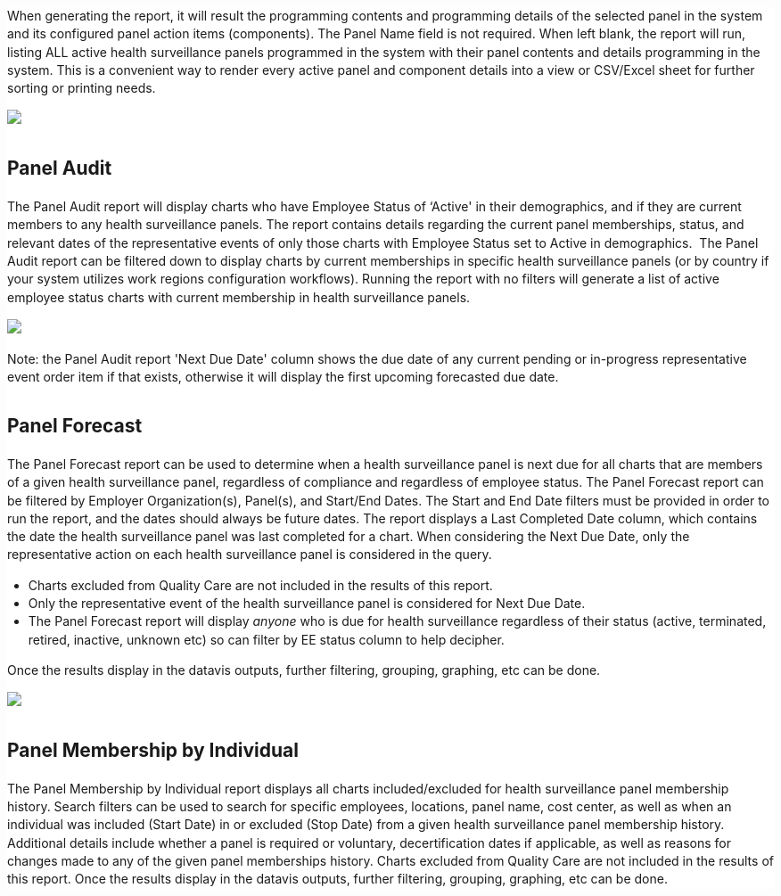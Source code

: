 When generating the report, it will result the programming contents and programming details of the selected panel in the system and its configured panel action items (components). The Panel Name field is not required. When left blank, the report will run, listing ALL active health surveillance panels programmed in the system with their panel contents and details programming in the system. This is a convenient way to render every active panel and component details into a view or CSV/Excel sheet for further sorting or printing needs.

![](../health-surveillance-reports.assets/86bd5ac5fbba9cea1d9bab032816b662.png)

## Panel Audit

The Panel Audit report will display charts who have Employee Status of ‘Active' in their demographics, and if they are current members to any health surveillance panels.  The report contains details regarding the current panel memberships, status, and relevant dates of the representative events of only those charts with Employee Status set to Active in demographics.  The Panel Audit report can be filtered down to display charts by current memberships in specific health surveillance panels (or by country if your system utilizes work regions configuration workflows). Running the report with no filters will generate a list of active employee status charts with current membership in health surveillance panels.

![](../health-surveillance-reports.assets/7de9ef3df619de34ccda521a9a5a3d24.png)

Note: the Panel Audit report 'Next Due Date' column shows the due date of any current pending or in-progress representative event order item if that exists, otherwise it will display the first upcoming forecasted due date.

## Panel Forecast

The Panel Forecast report can be used to determine when a health surveillance panel is next due for all charts that are members of a given health surveillance panel, regardless of compliance and regardless of employee status. The Panel Forecast report can be filtered by Employer Organization(s), Panel(s), and Start/End Dates. The Start and End Date filters must be provided in order to run the report, and the dates should always be future dates. The report displays a Last Completed Date column, which contains the date the health surveillance panel was last completed for a chart. When considering the Next Due Date, only the representative action on each health surveillance panel is considered in the query.

* Charts excluded from Quality Care are not included in the results of this report.
* Only the representative event of the health surveillance panel is considered for Next Due Date.
* The Panel Forecast report will display <em>anyone</em> who is due for health surveillance regardless of their status (active, terminated, retired, inactive, unknown etc) so can filter by EE status column to help decipher.

Once the results display in the datavis outputs, further filtering, grouping, graphing, etc can be done.

![](../health-surveillance-reports.assets/0c849891db6e26f6914627756eb7cd27.png)

## Panel Membership by Individual

The Panel Membership by Individual report displays all charts included/excluded for health surveillance panel membership history. Search filters can be used to search for specific employees, locations, panel name, cost center, as well as when an individual was included (Start Date) in or excluded (Stop Date) from a given health surveillance panel membership history. Additional details include whether a panel is required or voluntary, decertification dates if applicable, as well as reasons for changes made to any of the given panel memberships history.  Charts excluded from Quality Care are not included in the results of this report. Once the results display in the datavis outputs, further filtering, grouping, graphing, etc can be done.
